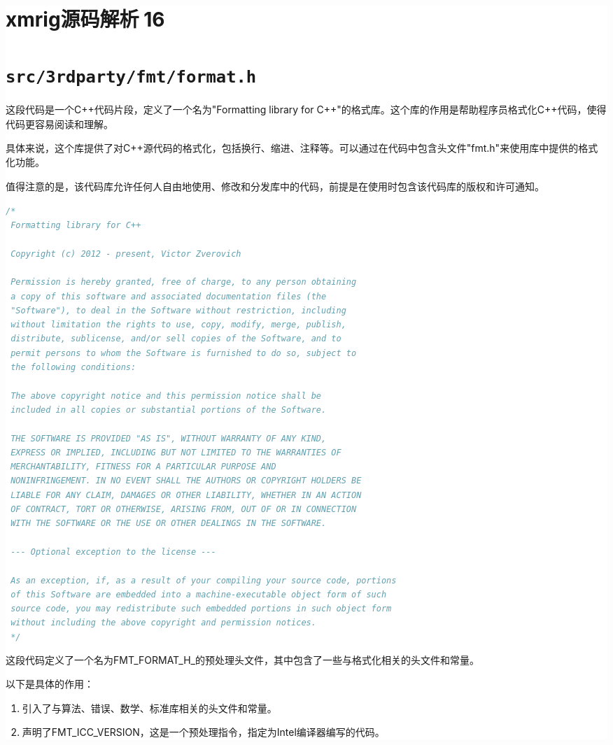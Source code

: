 # xmrig源码解析 16

# `src/3rdparty/fmt/format.h`

这段代码是一个C++代码片段，定义了一个名为"Formatting library for C++"的格式库。这个库的作用是帮助程序员格式化C++代码，使得代码更容易阅读和理解。

具体来说，这个库提供了对C++源代码的格式化，包括换行、缩进、注释等。可以通过在代码中包含头文件"fmt.h"来使用库中提供的格式化功能。

值得注意的是，该代码库允许任何人自由地使用、修改和分发库中的代码，前提是在使用时包含该代码库的版权和许可通知。


```cpp
/*
 Formatting library for C++

 Copyright (c) 2012 - present, Victor Zverovich

 Permission is hereby granted, free of charge, to any person obtaining
 a copy of this software and associated documentation files (the
 "Software"), to deal in the Software without restriction, including
 without limitation the rights to use, copy, modify, merge, publish,
 distribute, sublicense, and/or sell copies of the Software, and to
 permit persons to whom the Software is furnished to do so, subject to
 the following conditions:

 The above copyright notice and this permission notice shall be
 included in all copies or substantial portions of the Software.

 THE SOFTWARE IS PROVIDED "AS IS", WITHOUT WARRANTY OF ANY KIND,
 EXPRESS OR IMPLIED, INCLUDING BUT NOT LIMITED TO THE WARRANTIES OF
 MERCHANTABILITY, FITNESS FOR A PARTICULAR PURPOSE AND
 NONINFRINGEMENT. IN NO EVENT SHALL THE AUTHORS OR COPYRIGHT HOLDERS BE
 LIABLE FOR ANY CLAIM, DAMAGES OR OTHER LIABILITY, WHETHER IN AN ACTION
 OF CONTRACT, TORT OR OTHERWISE, ARISING FROM, OUT OF OR IN CONNECTION
 WITH THE SOFTWARE OR THE USE OR OTHER DEALINGS IN THE SOFTWARE.

 --- Optional exception to the license ---

 As an exception, if, as a result of your compiling your source code, portions
 of this Software are embedded into a machine-executable object form of such
 source code, you may redistribute such embedded portions in such object form
 without including the above copyright and permission notices.
 */

```

这段代码定义了一个名为FMT_FORMAT_H_的预处理头文件，其中包含了一些与格式化相关的头文件和常量。

以下是具体的作用：

1. 引入了与算法、错误、数学、标准库相关的头文件和常量。

2. 声明了FMT_ICC_VERSION，这是一个预处理指令，指定为Intel编译器编写的代码。
